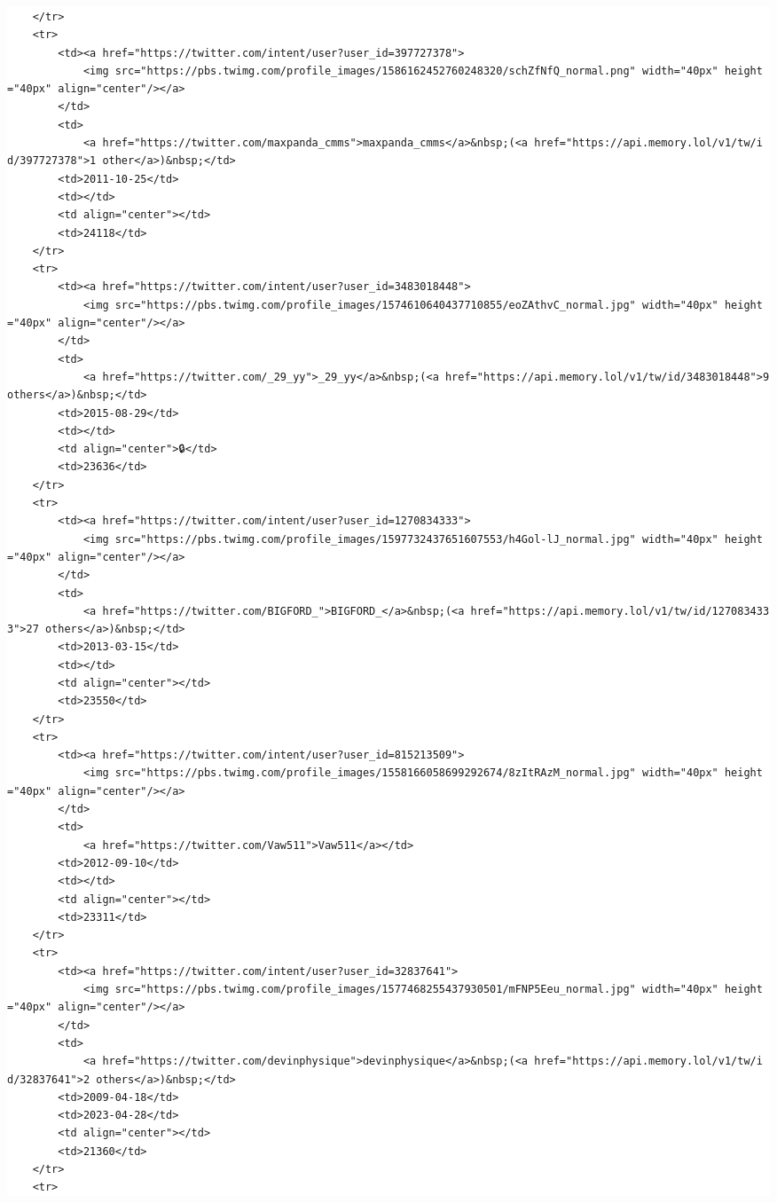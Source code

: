         </tr>
        <tr>
            <td><a href="https://twitter.com/intent/user?user_id=397727378">
                <img src="https://pbs.twimg.com/profile_images/1586162452760248320/schZfNfQ_normal.png" width="40px" height="40px" align="center"/></a>
            </td>
            <td>
                <a href="https://twitter.com/maxpanda_cmms">maxpanda_cmms</a>&nbsp;(<a href="https://api.memory.lol/v1/tw/id/397727378">1 other</a>)&nbsp;</td>
            <td>2011-10-25</td>
            <td></td>
            <td align="center"></td>
            <td>24118</td>
        </tr>
        <tr>
            <td><a href="https://twitter.com/intent/user?user_id=3483018448">
                <img src="https://pbs.twimg.com/profile_images/1574610640437710855/eoZAthvC_normal.jpg" width="40px" height="40px" align="center"/></a>
            </td>
            <td>
                <a href="https://twitter.com/_29_yy">_29_yy</a>&nbsp;(<a href="https://api.memory.lol/v1/tw/id/3483018448">9 others</a>)&nbsp;</td>
            <td>2015-08-29</td>
            <td></td>
            <td align="center">🔒</td>
            <td>23636</td>
        </tr>
        <tr>
            <td><a href="https://twitter.com/intent/user?user_id=1270834333">
                <img src="https://pbs.twimg.com/profile_images/1597732437651607553/h4Gol-lJ_normal.jpg" width="40px" height="40px" align="center"/></a>
            </td>
            <td>
                <a href="https://twitter.com/BIGFORD_">BIGFORD_</a>&nbsp;(<a href="https://api.memory.lol/v1/tw/id/1270834333">27 others</a>)&nbsp;</td>
            <td>2013-03-15</td>
            <td></td>
            <td align="center"></td>
            <td>23550</td>
        </tr>
        <tr>
            <td><a href="https://twitter.com/intent/user?user_id=815213509">
                <img src="https://pbs.twimg.com/profile_images/1558166058699292674/8zItRAzM_normal.jpg" width="40px" height="40px" align="center"/></a>
            </td>
            <td>
                <a href="https://twitter.com/Vaw511">Vaw511</a></td>
            <td>2012-09-10</td>
            <td></td>
            <td align="center"></td>
            <td>23311</td>
        </tr>
        <tr>
            <td><a href="https://twitter.com/intent/user?user_id=32837641">
                <img src="https://pbs.twimg.com/profile_images/1577468255437930501/mFNP5Eeu_normal.jpg" width="40px" height="40px" align="center"/></a>
            </td>
            <td>
                <a href="https://twitter.com/devinphysique">devinphysique</a>&nbsp;(<a href="https://api.memory.lol/v1/tw/id/32837641">2 others</a>)&nbsp;</td>
            <td>2009-04-18</td>
            <td>2023-04-28</td>
            <td align="center"></td>
            <td>21360</td>
        </tr>
        <tr>